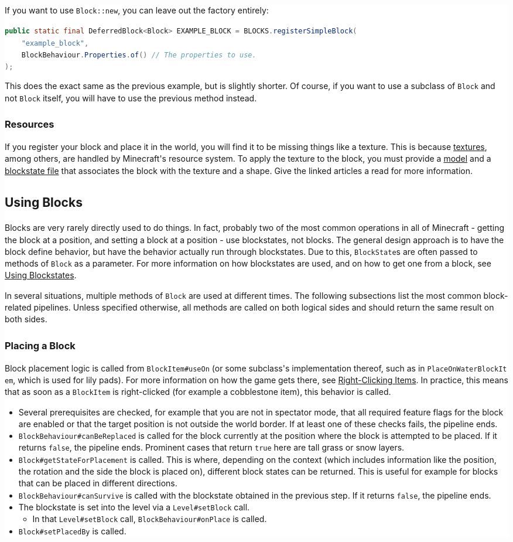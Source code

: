 
If you want to use `Block::new`, you can leave out the factory entirely:

```java
public static final DeferredBlock<Block> EXAMPLE_BLOCK = BLOCKS.registerSimpleBlock(
    "example_block",
    BlockBehaviour.Properties.of() // The properties to use.
);
```

This does the exact same as the previous example, but is slightly shorter. Of course, if you want to use a subclass of `Block` and not `Block` itself, you will have to use the previous method instead.

### Resources

If you register your block and place it in the world, you will find it to be missing things like a texture. This is because [textures], among others, are handled by Minecraft's resource system. To apply the texture to the block, you must provide a [model] and a [blockstate file][bsfile] that associates the block with the texture and a shape. Give the linked articles a read for more information.

## Using Blocks

Blocks are very rarely directly used to do things. In fact, probably two of the most common operations in all of Minecraft - getting the block at a position, and setting a block at a position - use blockstates, not blocks. The general design approach is to have the block define behavior, but have the behavior actually run through blockstates. Due to this, `BlockState`s are often passed to methods of `Block` as a parameter. For more information on how blockstates are used, and on how to get one from a block, see [Using Blockstates][usingblockstates].

In several situations, multiple methods of `Block` are used at different times. The following subsections list the most common block-related pipelines. Unless specified otherwise, all methods are called on both logical sides and should return the same result on both sides.

### Placing a Block

Block placement logic is called from `BlockItem#useOn` (or some subclass's implementation thereof, such as in `PlaceOnWaterBlockItem`, which is used for lily pads). For more information on how the game gets there, see [Right-Clicking Items][rightclick]. In practice, this means that as soon as a `BlockItem` is right-clicked (for example a cobblestone item), this behavior is called.

- Several prerequisites are checked, for example that you are not in spectator mode, that all required feature flags for the block are enabled or that the target position is not outside the world border. If at least one of these checks fails, the pipeline ends.
- `BlockBehaviour#canBeReplaced` is called for the block currently at the position where the block is attempted to be placed. If it returns `false`, the pipeline ends. Prominent cases that return `true` here are tall grass or snow layers.
- `Block#getStateForPlacement` is called. This is where, depending on the context (which includes information like the position, the rotation and the side the block is placed on), different block states can be returned. This is useful for example for blocks that can be placed in different directions.
- `BlockBehaviour#canSurvive` is called with the blockstate obtained in the previous step. If it returns `false`, the pipeline ends.
- The blockstate is set into the level via a `Level#setBlock` call.
    - In that `Level#setBlock` call, `BlockBehaviour#onPlace` is called.
- `Block#setPlacedBy` is called.


[above]: #one-block-to-rule-them-all
[attributes]: ../entities/attributes.md
[below]: #deferredregisterblocks-helpers
[blockentities]: ../blockentities/index.md
[blockstates]: states.md
[bsfile]: ../resources/client/models/index.md#blockstate-files
[codec]: ../datastorage/codecs.md#records
[item]: ../items/index.md
[leftclick]: ../items/interactions.md#left-clicking-an-item
[model]: ../resources/client/models/index.md
[randomtick]: #random-ticking
[registration]: ../concepts/registries.md#methods-for-registering
[resources]: ../resources/index.md#assets
[rightclick]: ../items/interactions.md#right-clicking-an-item
[sounds]: ../resources/client/sounds.md
[textures]: ../resources/client/textures.md
[tool]: ../items/tools.md
[usingblocks]: #using-blocks
[usingblockstates]: states.md#using-blockstates